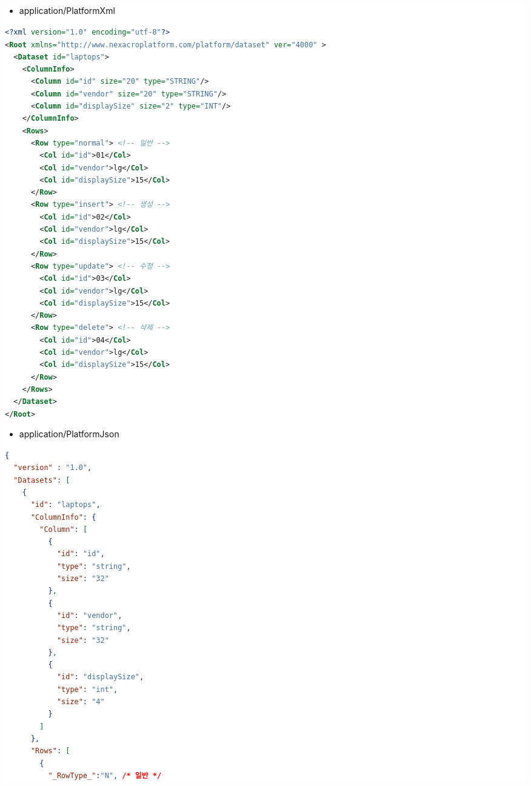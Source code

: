 - application/PlatformXml
```xml
<?xml version="1.0" encoding="utf-8"?>
<Root xmlns="http://www.nexacroplatform.com/platform/dataset" ver="4000" >
  <Dataset id="laptops">
    <ColumnInfo>
      <Column id="id" size="20" type="STRING"/>
      <Column id="vendor" size="20" type="STRING"/>
      <Column id="displaySize" size="2" type="INT"/>
    </ColumnInfo>
    <Rows>
      <Row type="normal"> <!-- 일반 -->
        <Col id="id">01</Col>
        <Col id="vendor">lg</Col>
        <Col id="displaySize">15</Col>
      </Row>
      <Row type="insert"> <!-- 생성 -->
        <Col id="id">02</Col>
        <Col id="vendor">lg</Col>
        <Col id="displaySize">15</Col>
      </Row>
      <Row type="update"> <!-- 수정 -->
        <Col id="id">03</Col>
        <Col id="vendor">lg</Col>
        <Col id="displaySize">15</Col>
      </Row>
      <Row type="delete"> <!-- 삭제 -->
        <Col id="id">04</Col>
        <Col id="vendor">lg</Col>
        <Col id="displaySize">15</Col>
      </Row>
    </Rows>
  </Dataset>
</Root>
```

- application/PlatformJson
```json
{
  "version" : "1.0",
  "Datasets": [
    {
      "id": "laptops",
      "ColumnInfo": {
        "Column": [
          {
            "id": "id",
            "type": "string",
            "size": "32"
          },
          {
            "id": "vendor",
            "type": "string",
            "size": "32"
          },
          {
            "id": "displaySize",
            "type": "int",
            "size": "4"
          }
        ]
      },
      "Rows": [
        {
          "_RowType_":"N", /* 일반 */
```